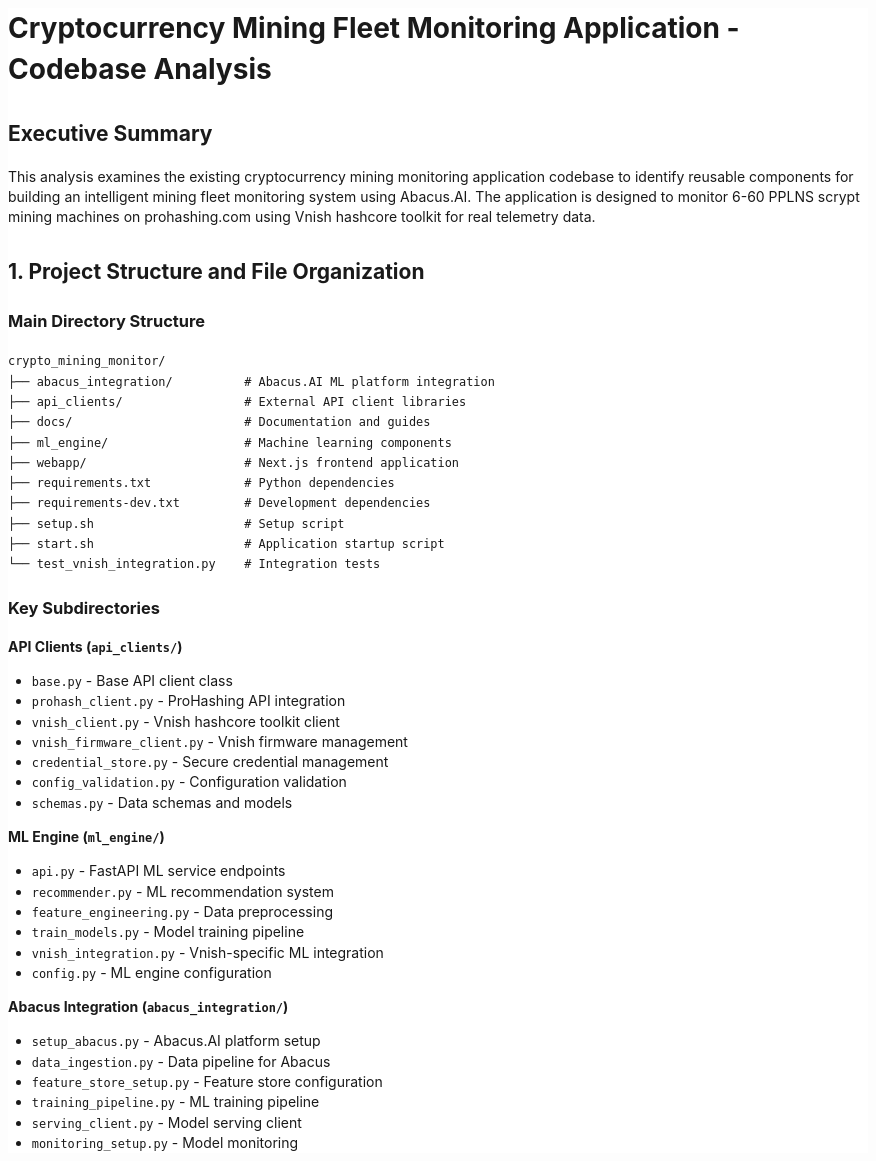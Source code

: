 # Cryptocurrency Mining Fleet Monitoring Application - Codebase Analysis

## Executive Summary

This analysis examines the existing cryptocurrency mining monitoring application codebase to identify reusable components for building an intelligent mining fleet monitoring system using Abacus.AI. The application is designed to monitor 6-60 PPLNS scrypt mining machines on prohashing.com using Vnish hashcore toolkit for real telemetry data.

## 1. Project Structure and File Organization

### Main Directory Structure
```
crypto_mining_monitor/
├── abacus_integration/          # Abacus.AI ML platform integration
├── api_clients/                 # External API client libraries
├── docs/                        # Documentation and guides
├── ml_engine/                   # Machine learning components
├── webapp/                      # Next.js frontend application
├── requirements.txt             # Python dependencies
├── requirements-dev.txt         # Development dependencies
├── setup.sh                     # Setup script
├── start.sh                     # Application startup script
└── test_vnish_integration.py    # Integration tests
```

### Key Subdirectories

**API Clients (`api_clients/`)**
- `base.py` - Base API client class
- `prohash_client.py` - ProHashing API integration
- `vnish_client.py` - Vnish hashcore toolkit client
- `vnish_firmware_client.py` - Vnish firmware management
- `credential_store.py` - Secure credential management
- `config_validation.py` - Configuration validation
- `schemas.py` - Data schemas and models

**ML Engine (`ml_engine/`)**
- `api.py` - FastAPI ML service endpoints
- `recommender.py` - ML recommendation system
- `feature_engineering.py` - Data preprocessing
- `train_models.py` - Model training pipeline
- `vnish_integration.py` - Vnish-specific ML integration
- `config.py` - ML engine configuration

**Abacus Integration (`abacus_integration/`)**
- `setup_abacus.py` - Abacus.AI platform setup
- `data_ingestion.py` - Data pipeline for Abacus
- `feature_store_setup.py` - Feature store configuration
- `training_pipeline.py` - ML training pipeline
- `serving_client.py` - Model serving client
- `monitoring_setup.py` - Model monitoring
